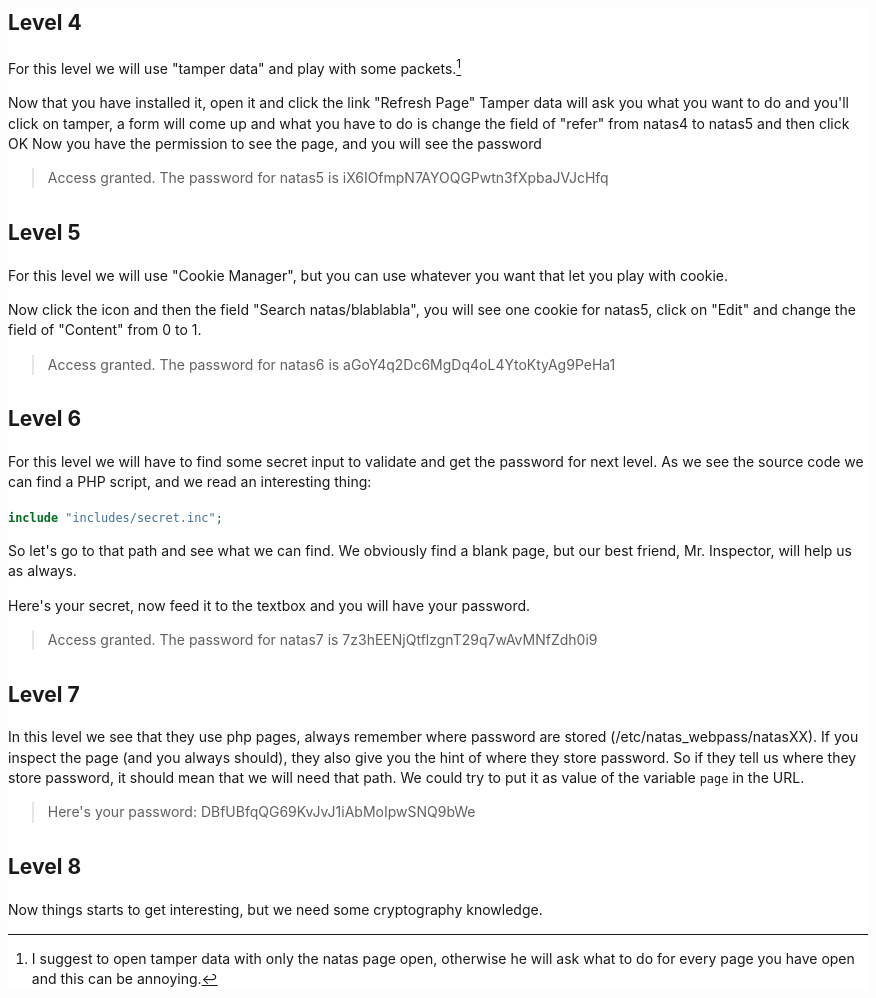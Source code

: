 ## Level 4

For this level we will use "tamper data" and play with some packets.[^2]

[^2]: I suggest to open tamper data with only the natas page open, otherwise he
will ask what to do for every page you have open and this can be annoying.

Now that you have installed it, open it and click the link "Refresh Page" Tamper
data will ask you what you want to do and you'll click on tamper, a form will
come up and what you have to do is change the field of "refer" from natas4 to
natas5 and then click OK Now you have the permission to see the page, and you
will see the password

>  Access granted. The password for natas5 is iX6IOfmpN7AYOQGPwtn3fXpbaJVJcHfq

## Level 5

For this level we will use "Cookie Manager", but you can use whatever you want
that let you play with cookie.

Now click the icon and then the field "Search natas/blablabla", you will see one
cookie for natas5, click on "Edit" and change the field of "Content" from 0 to
1.

>  Access granted. The password for natas6 is aGoY4q2Dc6MgDq4oL4YtoKtyAg9PeHa1

## Level 6

For this level we will have to find some secret input to validate and get the
password for next level. As we see the source code we can find a PHP script, and
we read an interesting thing:
```php
include "includes/secret.inc";
```
So let's go to that path and see what we can find. We obviously find a blank
page, but our best friend, Mr. Inspector, will help us as always.

Here's your secret, now feed it to the textbox and you will have your password.

> Access granted. The password for natas7 is 7z3hEENjQtflzgnT29q7wAvMNfZdh0i9

## Level 7

In this level we see that they use php pages, always remember where password are
stored (/etc/natas_webpass/natasXX). If you inspect the page (and you always
should), they also give you the hint of where they store password. So if they
tell us where they store password, it should mean that we will need that path.
We could try to put it as value of the variable `page` in the URL.

> Here's your password:  DBfUBfqQG69KvJvJ1iAbMoIpwSNQ9bWe

## Level 8

Now things starts to get interesting, but we need some cryptography knowledge.


[^1]: XX is the current level.
